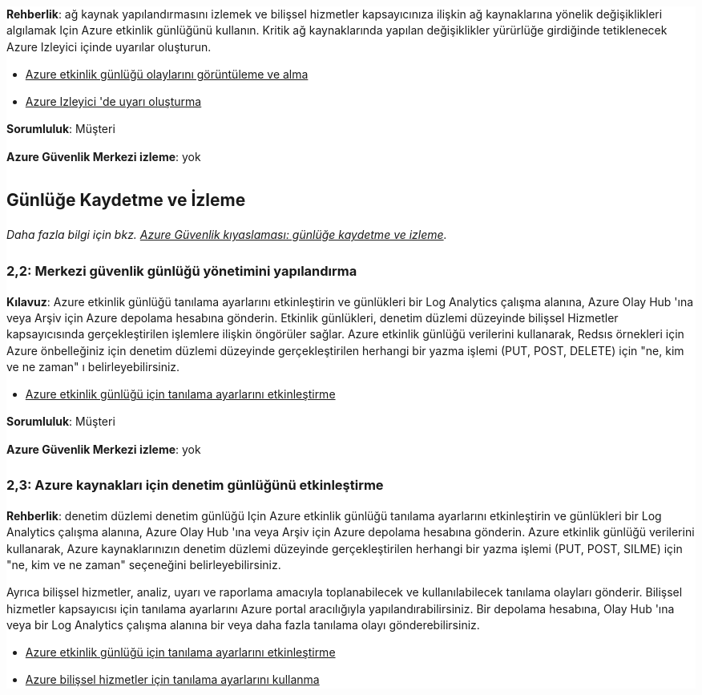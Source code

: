 **Rehberlik**: ağ kaynak yapılandırmasını izlemek ve bilişsel hizmetler kapsayıcınıza ilişkin ağ kaynaklarına yönelik değişiklikleri algılamak Için Azure etkinlik günlüğünü kullanın. Kritik ağ kaynaklarında yapılan değişiklikler yürürlüğe girdiğinde tetiklenecek Azure Izleyici içinde uyarılar oluşturun.

- [Azure etkinlik günlüğü olaylarını görüntüleme ve alma](/azure/azure-monitor/platform/activity-log#view-the-activity-log)

- [Azure Izleyici 'de uyarı oluşturma](/azure/azure-monitor/platform/alerts-activity-log)

**Sorumluluk**: Müşteri

**Azure Güvenlik Merkezi izleme**: yok

## <a name="logging-and-monitoring"></a>Günlüğe Kaydetme ve İzleme

*Daha fazla bilgi için bkz. [Azure Güvenlik kıyaslaması: günlüğe kaydetme ve izleme](../security/benchmarks/security-control-logging-monitoring.md).*

### <a name="22-configure-central-security-log-management"></a>2,2: Merkezi güvenlik günlüğü yönetimini yapılandırma

**Kılavuz**: Azure etkinlik günlüğü tanılama ayarlarını etkinleştirin ve günlükleri bir Log Analytics çalışma alanına, Azure Olay Hub 'ına veya Arşiv için Azure depolama hesabına gönderin. Etkinlik günlükleri, denetim düzlemi düzeyinde bilişsel Hizmetler kapsayıcısında gerçekleştirilen işlemlere ilişkin öngörüler sağlar. Azure etkinlik günlüğü verilerini kullanarak, Redsıs örnekleri için Azure önbelleğiniz için denetim düzlemi düzeyinde gerçekleştirilen herhangi bir yazma işlemi (PUT, POST, DELETE) için "ne, kim ve ne zaman" ı belirleyebilirsiniz.

- [Azure etkinlik günlüğü için tanılama ayarlarını etkinleştirme](/azure/azure-monitor/platform/activity-log)

**Sorumluluk**: Müşteri

**Azure Güvenlik Merkezi izleme**: yok

### <a name="23-enable-audit-logging-for-azure-resources"></a>2,3: Azure kaynakları için denetim günlüğünü etkinleştirme

**Rehberlik**: denetim düzlemi denetim günlüğü Için Azure etkinlik günlüğü tanılama ayarlarını etkinleştirin ve günlükleri bir Log Analytics çalışma alanına, Azure Olay Hub 'ına veya Arşiv için Azure depolama hesabına gönderin. Azure etkinlik günlüğü verilerini kullanarak, Azure kaynaklarınızın denetim düzlemi düzeyinde gerçekleştirilen herhangi bir yazma işlemi (PUT, POST, SILME) için "ne, kim ve ne zaman" seçeneğini belirleyebilirsiniz.

Ayrıca bilişsel hizmetler, analiz, uyarı ve raporlama amacıyla toplanabilecek ve kullanılabilecek tanılama olayları gönderir. Bilişsel hizmetler kapsayıcısı için tanılama ayarlarını Azure portal aracılığıyla yapılandırabilirsiniz. Bir depolama hesabına, Olay Hub 'ına veya bir Log Analytics çalışma alanına bir veya daha fazla tanılama olayı gönderebilirsiniz.

- [Azure etkinlik günlüğü için tanılama ayarlarını etkinleştirme](/azure/azure-monitor/platform/diagnostic-settings-legacy)

- [Azure bilişsel hizmetler için tanılama ayarlarını kullanma](diagnostic-logging.md)
